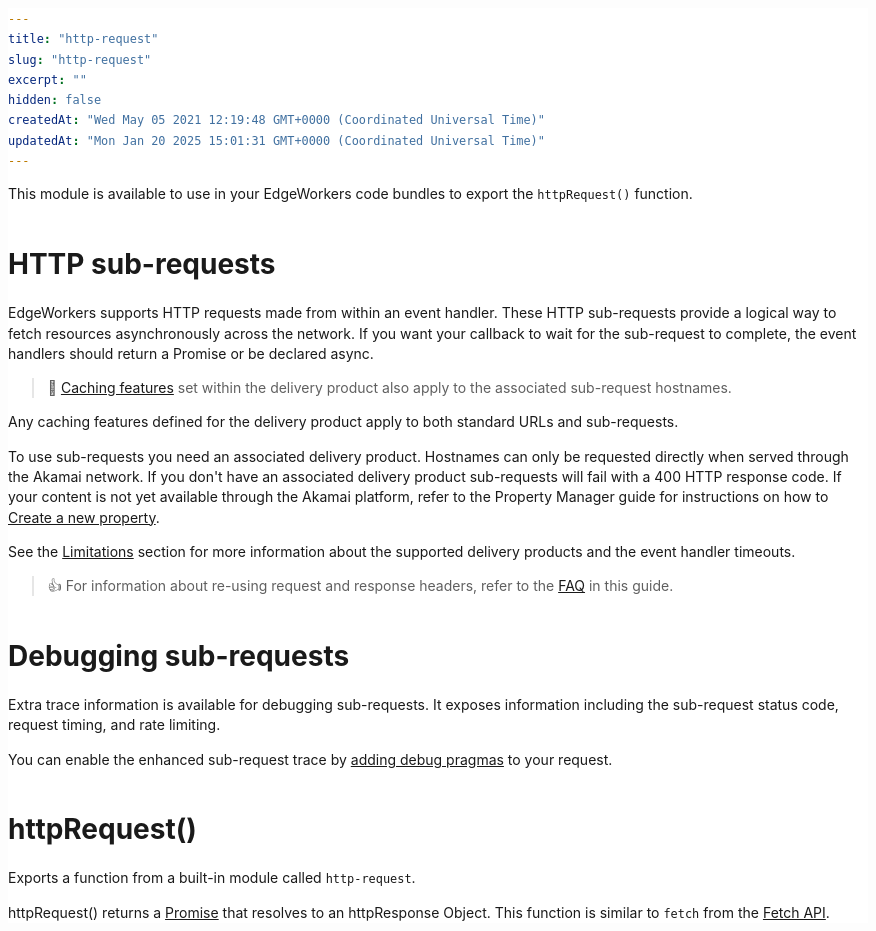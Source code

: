 ```yaml
---
title: "http-request"
slug: "http-request"
excerpt: ""
hidden: false
createdAt: "Wed May 05 2021 12:19:48 GMT+0000 (Coordinated Universal Time)"
updatedAt: "Mon Jan 20 2025 15:01:31 GMT+0000 (Coordinated Universal Time)"
---
```

This module is available to use in your EdgeWorkers code bundles to export the `httpRequest()` function.

# HTTP sub-requests

EdgeWorkers supports HTTP requests made from within an event handler. These HTTP sub-requests provide a logical way to fetch resources asynchronously across the network. If you want your callback to wait for the sub-request to complete, the event handlers should return a Promise or be declared async.

> 📘 [Caching features](https://techdocs.akamai.com/property-mgr/docs/caching-2#how-it-works) set within the delivery product also apply to the associated sub-request hostnames.

Any caching features defined for the delivery product apply to both standard URLs and sub-requests.

To use sub-requests you need an associated delivery product. Hostnames can only be requested directly when served through the Akamai network. If you don't have an associated delivery product sub-requests will fail with a 400 HTTP response code. If your content is not yet available through the Akamai platform, refer to the Property Manager guide for instructions on how to [Create a new property](https://techdocs.akamai.com/property-mgr/docs/create-new-prop). 

See the [Limitations](doc:limitations) section for more information about the supported delivery products and the event handler timeouts.

> 👍 For information about re-using request and response headers, refer to the [FAQ](doc:edgeworkers-javascript-code#can-i-re-use-request-and-response-headers) in this guide.

# Debugging sub-requests

Extra trace information is available for debugging sub-requests. It exposes information including the sub-request status code, request timing, and rate limiting. 

You can enable the enhanced sub-request trace by [adding debug pragmas](doc:enhanced-debug-header-details-for-http-sub-requests) to your request.  

# httpRequest()

Exports a function from a built-in module called `http-request`.

httpRequest() returns a [Promise](https://developer.mozilla.org/en-US/docs/Web/JavaScript/Reference/Global_Objects/Promise) that resolves to an httpResponse Object. This function is similar to `fetch` from the [Fetch API](https://developer.mozilla.org/en-US/docs/Web/API/Fetch_API).
